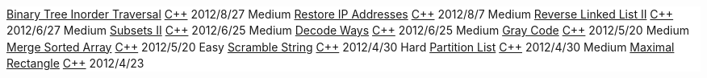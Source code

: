 <tr>
<td><a href="https://oj.leetcode.com/problems/binary-tree-inorder-traversal/">Binary Tree Inorder Traversal</a></td>
<td><a href="/luckyvan/leetcode/blob/master/src/binaryTreeInorderTraversal/binaryTreeInorderTraversal.cpp">C++</a></td>
<td>2012/8/27</td>
<td>Medium</td>
</tr>
<tr>
<td><a href="https://oj.leetcode.com/problems/restore-ip-addresses/">Restore IP Addresses</a></td>
<td><a href="/luckyvan/leetcode/blob/master/src/restoreIPAddresses/restoreIPAddresses.cpp">C++</a></td>
<td>2012/8/7</td>
<td>Medium</td>
</tr>
<tr>
<td><a href="https://oj.leetcode.com/problems/reverse-linked-list-ii/">Reverse Linked List II</a></td>
<td><a href="/luckyvan/leetcode/blob/master/src/reverseLinkedList/reverseLinkedList.II.cpp">C++</a></td>
<td>2012/6/27</td>
<td>Medium</td>
</tr>
<tr>
<td><a href="https://oj.leetcode.com/problems/subsets-ii/">Subsets II</a></td>
<td><a href="/luckyvan/leetcode/blob/master/src/subsets/subsets.II.cpp">C++</a></td>
<td>2012/6/25</td>
<td>Medium</td>
</tr>
<tr>
<td><a href="https://oj.leetcode.com/problems/decode-ways/">Decode Ways</a></td>
<td><a href="/luckyvan/leetcode/blob/master/src/decodeWays/decodeWays.cpp">C++</a></td>
<td>2012/6/25</td>
<td>Medium</td>
</tr>
<tr>
<td><a href="https://oj.leetcode.com/problems/gray-code/">Gray Code</a></td>
<td><a href="/luckyvan/leetcode/blob/master/src/grayCode/grayCode.cpp">C++</a></td>
<td>2012/5/20</td>
<td>Medium</td>
</tr>
<tr>
<td><a href="https://oj.leetcode.com/problems/merge-sorted-array/">Merge Sorted Array</a></td>
<td><a href="/luckyvan/leetcode/blob/master/src/mergeTwoSortedArray/mergeTwoSortedArray.cpp">C++</a></td>
<td>2012/5/20</td>
<td>Easy</td>
</tr>
<tr>
<td><a href="https://oj.leetcode.com/problems/scramble-string/">Scramble String</a></td>
<td><a href="/luckyvan/leetcode/blob/master/src/scrambleString/scrambleString.cpp">C++</a></td>
<td>2012/4/30</td>
<td>Hard</td>
</tr>
<tr>
<td><a href="https://oj.leetcode.com/problems/partition-list/">Partition List</a></td>
<td><a href="/luckyvan/leetcode/blob/master/src/partitionList/partitionList.cpp">C++</a></td>
<td>2012/4/30</td>
<td>Medium</td>
</tr>
<tr>
<td><a href="https://oj.leetcode.com/problems/maximal-rectangle/">Maximal Rectangle</a></td>
<td><a href="/luckyvan/leetcode/blob/master/src/maximalRectangle/maximalRectangle.cpp">C++</a></td>
<td>2012/4/23</td>